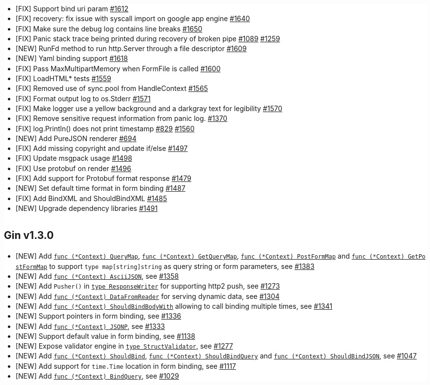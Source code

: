 - [FIX] Support bind uri param [#1612](https://github.com/SPHTech/gin/pull/1612)
- [FIX] recovery: fix issue with syscall import on google app engine [#1640](https://github.com/SPHTech/gin/pull/1640)
- [FIX] Make sure the debug log contains line breaks [#1650](https://github.com/SPHTech/gin/pull/1650)
- [FIX] Panic stack trace being printed during recovery of broken pipe [#1089](https://github.com/SPHTech/gin/pull/1089) [#1259](https://github.com/SPHTech/gin/pull/1259)
- [NEW] RunFd method to run http.Server through a file descriptor [#1609](https://github.com/SPHTech/gin/pull/1609)
- [NEW] Yaml binding support [#1618](https://github.com/SPHTech/gin/pull/1618)
- [FIX] Pass MaxMultipartMemory when FormFile is called [#1600](https://github.com/SPHTech/gin/pull/1600)
- [FIX] LoadHTML* tests [#1559](https://github.com/SPHTech/gin/pull/1559)
- [FIX] Removed use of sync.pool from HandleContext [#1565](https://github.com/SPHTech/gin/pull/1565)
- [FIX] Format output log to os.Stderr [#1571](https://github.com/SPHTech/gin/pull/1571)
- [FIX] Make logger use a yellow background and a darkgray text for legibility [#1570](https://github.com/SPHTech/gin/pull/1570)
- [FIX] Remove sensitive request information from panic log. [#1370](https://github.com/SPHTech/gin/pull/1370)
- [FIX] log.Println() does not print timestamp [#829](https://github.com/SPHTech/gin/pull/829) [#1560](https://github.com/SPHTech/gin/pull/1560)
- [NEW] Add PureJSON renderer [#694](https://github.com/SPHTech/gin/pull/694)
- [FIX] Add missing copyright and update if/else [#1497](https://github.com/SPHTech/gin/pull/1497)
- [FIX] Update msgpack usage [#1498](https://github.com/SPHTech/gin/pull/1498)
- [FIX] Use protobuf on render [#1496](https://github.com/SPHTech/gin/pull/1496)
- [FIX] Add support for Protobuf format response [#1479](https://github.com/SPHTech/gin/pull/1479)
- [NEW] Set default time format in form binding [#1487](https://github.com/SPHTech/gin/pull/1487)
- [FIX] Add BindXML and ShouldBindXML [#1485](https://github.com/SPHTech/gin/pull/1485)
- [NEW] Upgrade dependency libraries [#1491](https://github.com/SPHTech/gin/pull/1491)


## Gin v1.3.0

- [NEW] Add [`func (*Context) QueryMap`](https://godoc.org/github.com/SPHTech/gin#Context.QueryMap), [`func (*Context) GetQueryMap`](https://godoc.org/github.com/SPHTech/gin#Context.GetQueryMap), [`func (*Context) PostFormMap`](https://godoc.org/github.com/SPHTech/gin#Context.PostFormMap) and [`func (*Context) GetPostFormMap`](https://godoc.org/github.com/SPHTech/gin#Context.GetPostFormMap) to support `type map[string]string` as query string or form parameters, see [#1383](https://github.com/SPHTech/gin/pull/1383)
- [NEW] Add [`func (*Context) AsciiJSON`](https://godoc.org/github.com/SPHTech/gin#Context.AsciiJSON), see [#1358](https://github.com/SPHTech/gin/pull/1358)
- [NEW] Add `Pusher()` in [`type ResponseWriter`](https://godoc.org/github.com/SPHTech/gin#ResponseWriter) for supporting http2 push, see [#1273](https://github.com/SPHTech/gin/pull/1273)
- [NEW] Add [`func (*Context) DataFromReader`](https://godoc.org/github.com/SPHTech/gin#Context.DataFromReader) for serving dynamic data, see [#1304](https://github.com/SPHTech/gin/pull/1304)
- [NEW] Add [`func (*Context) ShouldBindBodyWith`](https://godoc.org/github.com/SPHTech/gin#Context.ShouldBindBodyWith) allowing to call binding multiple times, see [#1341](https://github.com/SPHTech/gin/pull/1341)
- [NEW] Support pointers in form binding, see [#1336](https://github.com/SPHTech/gin/pull/1336)
- [NEW] Add [`func (*Context) JSONP`](https://godoc.org/github.com/SPHTech/gin#Context.JSONP), see [#1333](https://github.com/SPHTech/gin/pull/1333)
- [NEW] Support default value in form binding, see [#1138](https://github.com/SPHTech/gin/pull/1138)
- [NEW] Expose validator engine in [`type StructValidator`](https://godoc.org/github.com/SPHTech/gin/binding#StructValidator), see [#1277](https://github.com/SPHTech/gin/pull/1277)
- [NEW] Add [`func (*Context) ShouldBind`](https://godoc.org/github.com/SPHTech/gin#Context.ShouldBind), [`func (*Context) ShouldBindQuery`](https://godoc.org/github.com/SPHTech/gin#Context.ShouldBindQuery) and [`func (*Context) ShouldBindJSON`](https://godoc.org/github.com/SPHTech/gin#Context.ShouldBindJSON), see [#1047](https://github.com/SPHTech/gin/pull/1047)
- [NEW] Add support for `time.Time` location in form binding, see [#1117](https://github.com/SPHTech/gin/pull/1117)
- [NEW] Add [`func (*Context) BindQuery`](https://godoc.org/github.com/SPHTech/gin#Context.BindQuery), see [#1029](https://github.com/SPHTech/gin/pull/1029)